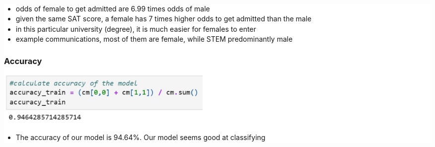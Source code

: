 - odds of female to get admitted are 6.99 times odds of male
- given the same SAT score, a female has 7 times higher odds to get admitted than the male
- in this particular university (degree), it is much easier for females to enter
- example communications, most of them are female, while STEM predominantly male

### Accuracy

<img src="./image/data_gpa5.jpg" alt="" width = "400"/>

- The accuracy of our model is 94.64%. Our model seems good at classifying

